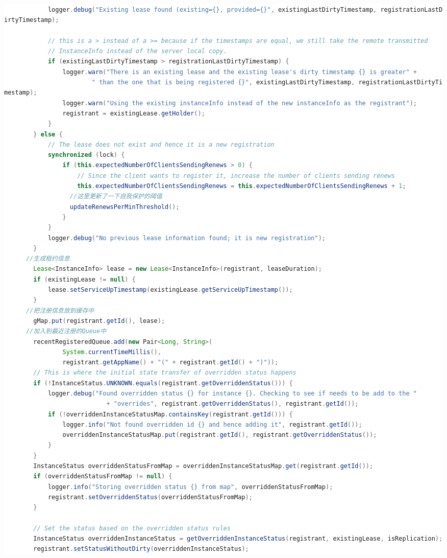 ```java
            logger.debug("Existing lease found (existing={}, provided={}", existingLastDirtyTimestamp, registrationLastDirtyTimestamp);

            // this is a > instead of a >= because if the timestamps are equal, we still take the remote transmitted
            // InstanceInfo instead of the server local copy.
            if (existingLastDirtyTimestamp > registrationLastDirtyTimestamp) {
                logger.warn("There is an existing lease and the existing lease's dirty timestamp {} is greater" +
                        " than the one that is being registered {}", existingLastDirtyTimestamp, registrationLastDirtyTimestamp);
                logger.warn("Using the existing instanceInfo instead of the new instanceInfo as the registrant");
                registrant = existingLease.getHolder();
            }
        } else {
            // The lease does not exist and hence it is a new registration
            synchronized (lock) {
                if (this.expectedNumberOfClientsSendingRenews > 0) {
                    // Since the client wants to register it, increase the number of clients sending renews
                    this.expectedNumberOfClientsSendingRenews = this.expectedNumberOfClientsSendingRenews + 1;
                  //这里更新了一下自我保护的阈值  
                  updateRenewsPerMinThreshold();
                }
            }
            logger.debug("No previous lease information found; it is new registration");
        }
      //生成租约信息
        Lease<InstanceInfo> lease = new Lease<InstanceInfo>(registrant, leaseDuration);
        if (existingLease != null) {
            lease.setServiceUpTimestamp(existingLease.getServiceUpTimestamp());
        }
      //把注册信息放到缓存中
        gMap.put(registrant.getId(), lease);
      //加入到最近注册的Queue中
        recentRegisteredQueue.add(new Pair<Long, String>(
                System.currentTimeMillis(),
                registrant.getAppName() + "(" + registrant.getId() + ")"));
        // This is where the initial state transfer of overridden status happens
        if (!InstanceStatus.UNKNOWN.equals(registrant.getOverriddenStatus())) {
            logger.debug("Found overridden status {} for instance {}. Checking to see if needs to be add to the "
                            + "overrides", registrant.getOverriddenStatus(), registrant.getId());
            if (!overriddenInstanceStatusMap.containsKey(registrant.getId())) {
                logger.info("Not found overridden id {} and hence adding it", registrant.getId());
                overriddenInstanceStatusMap.put(registrant.getId(), registrant.getOverriddenStatus());
            }
        }
        InstanceStatus overriddenStatusFromMap = overriddenInstanceStatusMap.get(registrant.getId());
        if (overriddenStatusFromMap != null) {
            logger.info("Storing overridden status {} from map", overriddenStatusFromMap);
            registrant.setOverriddenStatus(overriddenStatusFromMap);
        }

        // Set the status based on the overridden status rules
        InstanceStatus overriddenInstanceStatus = getOverriddenInstanceStatus(registrant, existingLease, isReplication);
        registrant.setStatusWithoutDirty(overriddenInstanceStatus);

```